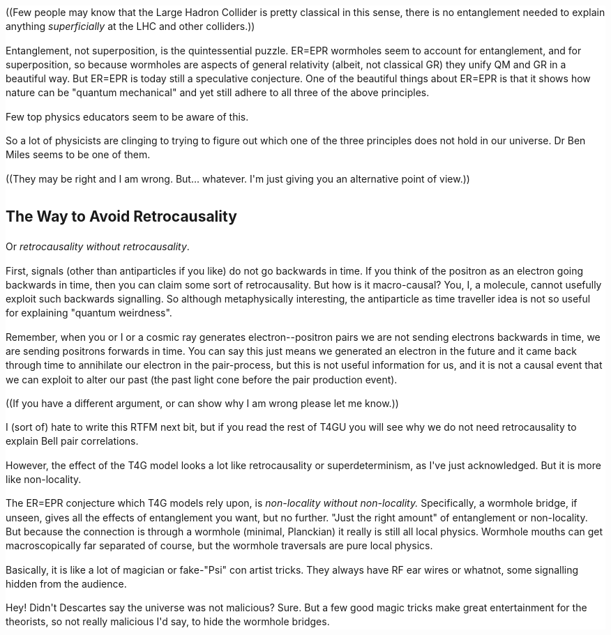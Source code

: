 ((Few people may know that the Large Hadron Collider is pretty classical in this 
sense, there is no entanglement needed to explain anything *superficially* at the LHC 
and other colliders.))

Entanglement, not superposition, is the quintessential puzzle. ER=EPR wormholes 
seem to account for entanglement, and for superposition, so because wormholes are 
aspects of general relativity (albeit, not classical GR) they unify QM and GR in a 
beautiful way. But ER=EPR is today still a speculative conjecture. One of the 
beautiful things about ER=EPR is that it shows how nature can be "quantum mechanical" 
and yet still adhere to all three of the above principles.

Few top physics educators seem to be aware of this.

So a lot of physicists are clinging to trying to figure out which one of the three 
principles does not hold in our universe. Dr Ben Miles seems to be one of them. 

((They may be right and I am wrong. But... whatever. I'm just giving you an 
alternative point of view.))


## The Way to Avoid Retrocausality

Or _retrocausality without retrocausality_.

First, signals (other than antiparticles if you like) do not go backwards in time.
If you think of the positron as an electron going backwards in time, then you can 
claim some sort of retrocausality.  But how is it macro-causal?  You, I, a molecule, 
cannot usefully exploit such backwards signalling. So although metaphysically 
interesting, the antiparticle as time traveller idea is not so useful for explaining 
"quantum weirdness".

Remember, when you or I or a cosmic ray generates electron--positron pairs we are 
not sending electrons backwards in time, we are sending positrons forwards in time.
You can say this just means we generated an electron in the future and it came back 
through time to annihilate our electron in the pair-process, but this is not useful 
information for us, and it is not a causal event that we can exploit to alter our 
past (the past light cone before the pair production event).

((If you have a different argument, or can show why I am wrong please let me know.))

I (sort of) hate to write this RTFM next bit, but if you read the rest of T4GU you 
will see why we do not need retrocausality to explain Bell pair correlations.

However, the effect of the T4G model looks a lot like retrocausality or 
superdeterminism, as I've just acknowledged. But it is more like non-locality.

The ER=EPR conjecture which T4G models rely upon, is *non-locality without 
non-locality.* Specifically, a wormhole bridge, if unseen, gives all the effects of 
entanglement you want, but no further. "Just the right amount" of entanglement or 
non-locality. But because the connection is through a wormhole (minimal, Planckian) 
it really is still all local physics. Wormhole mouths can get macroscopically far separated of course, but the wormhole traversals are pure local physics.

Basically, it is like a lot of magician or fake-"Psi" con artist tricks. They always 
have RF ear wires or whatnot, some signalling hidden from the audience.

Hey! Didn't Descartes say the universe was not malicious? Sure. But a few good magic 
tricks make great entertainment for the theorists, so not really malicious I'd say, 
to hide the wormhole bridges.
